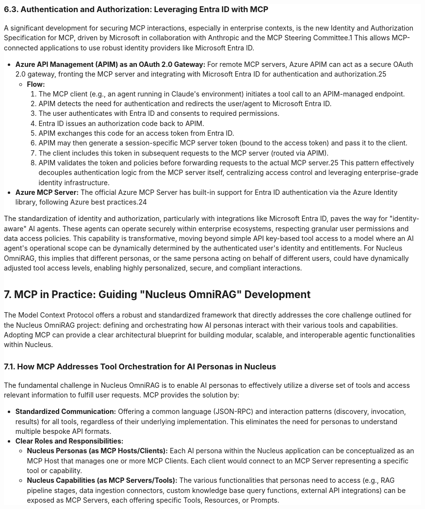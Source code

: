 ### **6.3. Authentication and Authorization: Leveraging Entra ID with MCP**

A significant development for securing MCP interactions, especially in enterprise contexts, is the new Identity and Authorization Specification for MCP, driven by Microsoft in collaboration with Anthropic and the MCP Steering Committee.1 This allows MCP-connected applications to use robust identity providers like Microsoft Entra ID.

* **Azure API Management (APIM) as an OAuth 2.0 Gateway:** For remote MCP servers, Azure APIM can act as a secure OAuth 2.0 gateway, fronting the MCP server and integrating with Microsoft Entra ID for authentication and authorization.25  
  * **Flow:**  
    1. The MCP client (e.g., an agent running in Claude's environment) initiates a tool call to an APIM-managed endpoint.  
    2. APIM detects the need for authentication and redirects the user/agent to Microsoft Entra ID.  
    3. The user authenticates with Entra ID and consents to required permissions.  
    4. Entra ID issues an authorization code back to APIM.  
    5. APIM exchanges this code for an access token from Entra ID.  
    6. APIM may then generate a session-specific MCP server token (bound to the access token) and pass it to the client.  
    7. The client includes this token in subsequent requests to the MCP server (routed via APIM).  
    8. APIM validates the token and policies before forwarding requests to the actual MCP server.25 This pattern effectively decouples authentication logic from the MCP server itself, centralizing access control and leveraging enterprise-grade identity infrastructure.  
* **Azure MCP Server:** The official Azure MCP Server has built-in support for Entra ID authentication via the Azure Identity library, following Azure best practices.24

The standardization of identity and authorization, particularly with integrations like Microsoft Entra ID, paves the way for "identity-aware" AI agents. These agents can operate securely within enterprise ecosystems, respecting granular user permissions and data access policies. This capability is transformative, moving beyond simple API key-based tool access to a model where an AI agent's operational scope can be dynamically determined by the authenticated user's identity and entitlements. For Nucleus OmniRAG, this implies that different personas, or the same persona acting on behalf of different users, could have dynamically adjusted tool access levels, enabling highly personalized, secure, and compliant interactions.

## **7\. MCP in Practice: Guiding "Nucleus OmniRAG" Development**

The Model Context Protocol offers a robust and standardized framework that directly addresses the core challenge outlined for the Nucleus OmniRAG project: defining and orchestrating how AI personas interact with their various tools and capabilities. Adopting MCP can provide a clear architectural blueprint for building modular, scalable, and interoperable agentic functionalities within Nucleus.

### **7.1. How MCP Addresses Tool Orchestration for AI Personas in Nucleus**

The fundamental challenge in Nucleus OmniRAG is to enable AI personas to effectively utilize a diverse set of tools and access relevant information to fulfill user requests. MCP provides the solution by:

* **Standardized Communication:** Offering a common language (JSON-RPC) and interaction patterns (discovery, invocation, results) for all tools, regardless of their underlying implementation. This eliminates the need for personas to understand multiple bespoke API formats.  
* **Clear Roles and Responsibilities:**  
  * **Nucleus Personas (as MCP Hosts/Clients):** Each AI persona within the Nucleus application can be conceptualized as an MCP Host that manages one or more MCP Clients. Each client would connect to an MCP Server representing a specific tool or capability.  
  * **Nucleus Capabilities (as MCP Servers/Tools):** The various functionalities that personas need to access (e.g., RAG pipeline stages, data ingestion connectors, custom knowledge base query functions, external API integrations) can be exposed as MCP Servers, each offering specific Tools, Resources, or Prompts.  